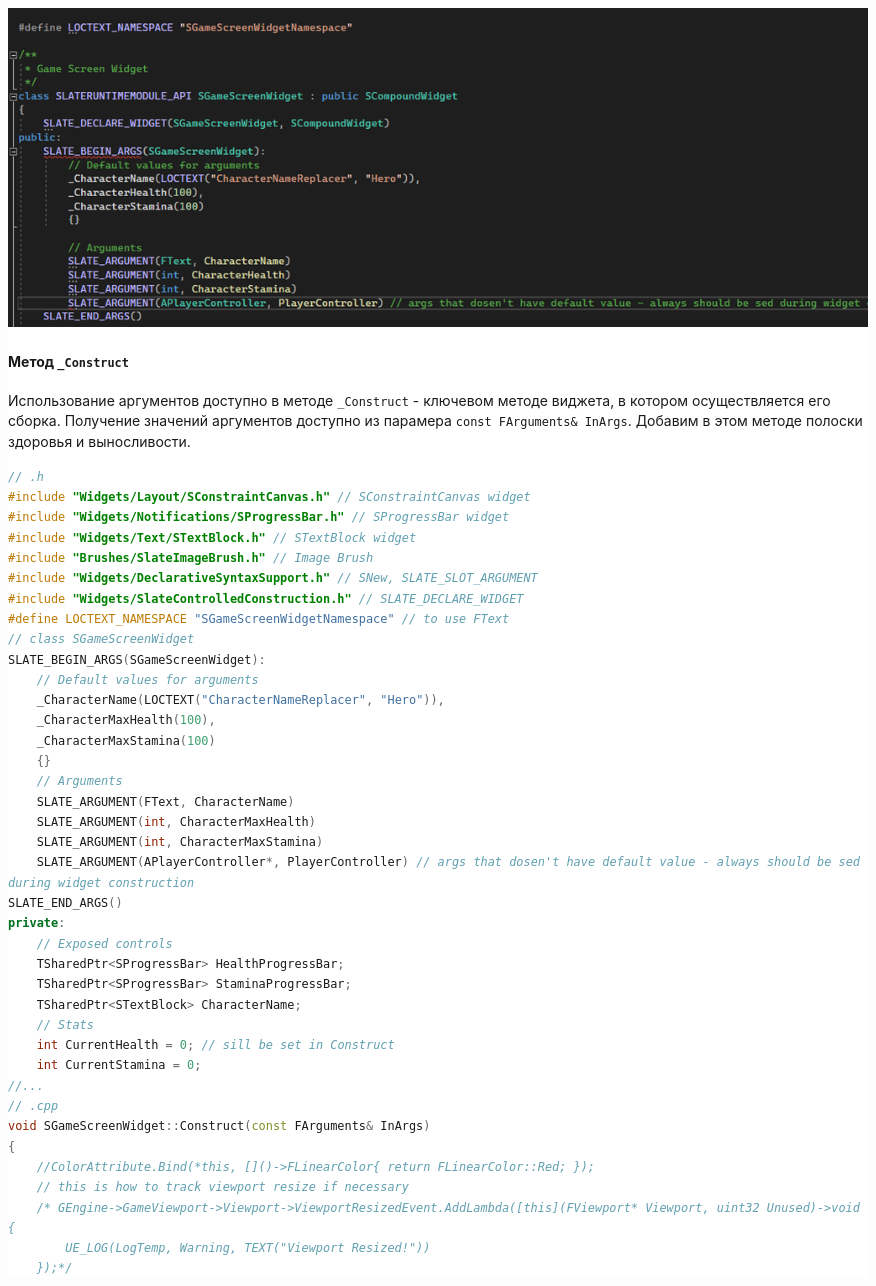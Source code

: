![61aa944b6d14c0f447038d95b10505f7.png](../images/61aa944b6d14c0f447038d95b10505f7.png)
#### Метод `_Construct`
Использование аргументов доступно в методе `_Construct` - ключевом методе виджета, в котором осуществляется его сборка.
Получение значений аргументов доступно из парамера `const FArguments& InArgs`.
Добавим в этом методе полоски здоровья и выносливости.
```cpp
// .h
#include "Widgets/Layout/SConstraintCanvas.h" // SConstraintCanvas widget
#include "Widgets/Notifications/SProgressBar.h" // SProgressBar widget
#include "Widgets/Text/STextBlock.h" // STextBlock widget
#include "Brushes/SlateImageBrush.h" // Image Brush
#include "Widgets/DeclarativeSyntaxSupport.h" // SNew, SLATE_SLOT_ARGUMENT
#include "Widgets/SlateControlledConstruction.h" // SLATE_DECLARE_WIDGET
#define LOCTEXT_NAMESPACE "SGameScreenWidgetNamespace" // to use FText
// class SGameScreenWidget
SLATE_BEGIN_ARGS(SGameScreenWidget):
    // Default values for arguments
    _CharacterName(LOCTEXT("CharacterNameReplacer", "Hero")),
    _CharacterMaxHealth(100),
    _CharacterMaxStamina(100)
    {}
    // Arguments
    SLATE_ARGUMENT(FText, CharacterName)
    SLATE_ARGUMENT(int, CharacterMaxHealth)
    SLATE_ARGUMENT(int, CharacterMaxStamina)
    SLATE_ARGUMENT(APlayerController*, PlayerController) // args that dosen't have default value - always should be sed during widget construction
SLATE_END_ARGS()
private:
    // Exposed controls
	TSharedPtr<SProgressBar> HealthProgressBar;
	TSharedPtr<SProgressBar> StaminaProgressBar;
	TSharedPtr<STextBlock> CharacterName;
	// Stats
	int CurrentHealth = 0; // sill be set in Construct
	int CurrentStamina = 0;
//...
// .cpp
void SGameScreenWidget::Construct(const FArguments& InArgs)
{
	//ColorAttribute.Bind(*this, []()->FLinearColor{ return FLinearColor::Red; });
	// this is how to track viewport resize if necessary
	/* GEngine->GameViewport->Viewport->ViewportResizedEvent.AddLambda([this](FViewport* Viewport, uint32 Unused)->void {
		UE_LOG(LogTemp, Warning, TEXT("Viewport Resized!"))
	});*/
```
